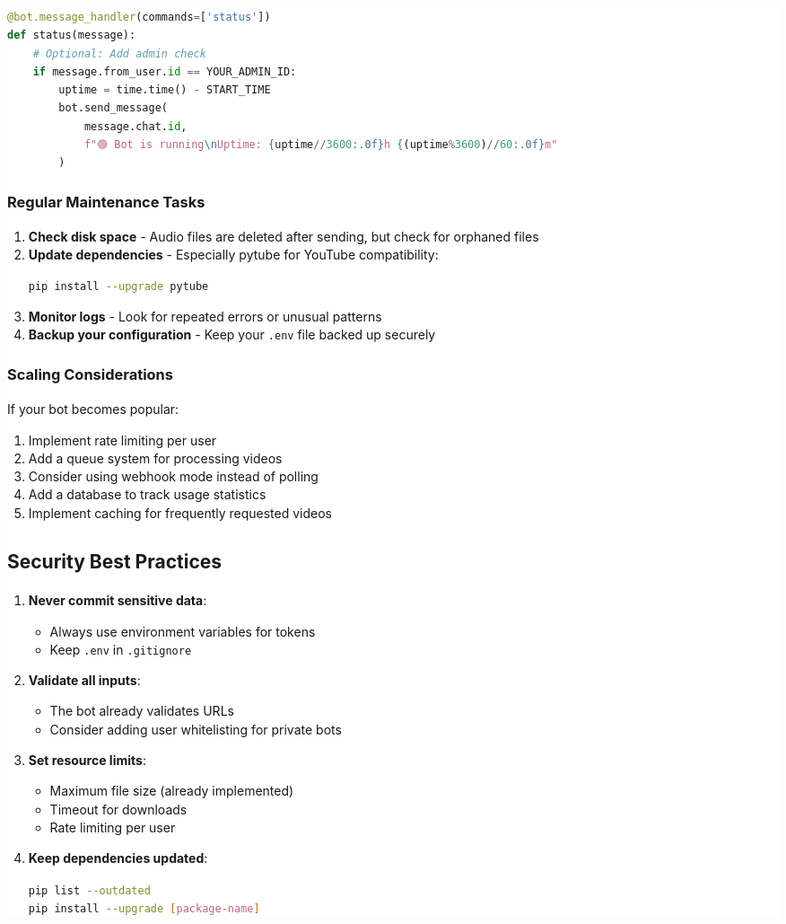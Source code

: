 ```python
@bot.message_handler(commands=['status'])
def status(message):
    # Optional: Add admin check
    if message.from_user.id == YOUR_ADMIN_ID:
        uptime = time.time() - START_TIME
        bot.send_message(
            message.chat.id,
            f"🟢 Bot is running\nUptime: {uptime//3600:.0f}h {(uptime%3600)//60:.0f}m"
        )
```

### Regular Maintenance Tasks

1. **Check disk space** - Audio files are deleted after sending, but check for orphaned files
2. **Update dependencies** - Especially pytube for YouTube compatibility:
   ```bash
   pip install --upgrade pytube
   ```
3. **Monitor logs** - Look for repeated errors or unusual patterns
4. **Backup your configuration** - Keep your `.env` file backed up securely

### Scaling Considerations

If your bot becomes popular:

1. Implement rate limiting per user
2. Add a queue system for processing videos
3. Consider using webhook mode instead of polling
4. Add a database to track usage statistics
5. Implement caching for frequently requested videos

## Security Best Practices

1. **Never commit sensitive data**:

   - Always use environment variables for tokens
   - Keep `.env` in `.gitignore`

2. **Validate all inputs**:

   - The bot already validates URLs
   - Consider adding user whitelisting for private bots

3. **Set resource limits**:

   - Maximum file size (already implemented)
   - Timeout for downloads
   - Rate limiting per user

4. **Keep dependencies updated**:
   ```bash
   pip list --outdated
   pip install --upgrade [package-name]
   ```

